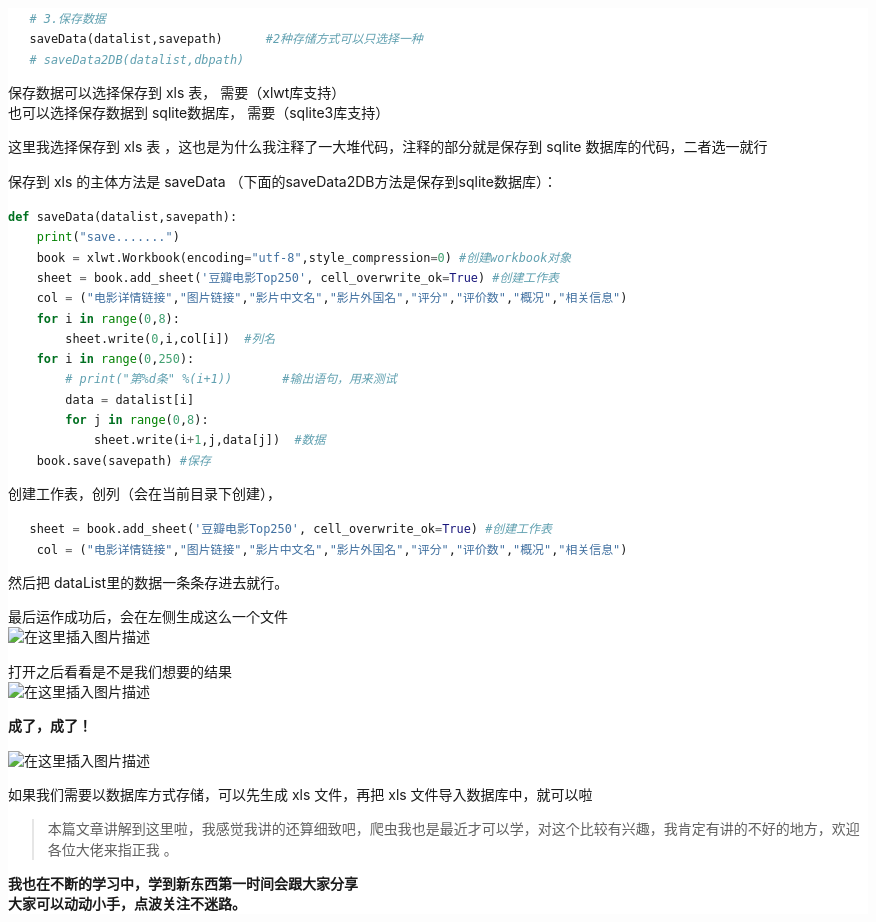 ```python
   # 3.保存数据
   saveData(datalist,savepath)      #2种存储方式可以只选择一种
   # saveData2DB(datalist,dbpath)

```

保存数据可以选择保存到 xls 表， 需要（xlwt库支持）  
也可以选择保存数据到 sqlite数据库， 需要（sqlite3库支持）

这里我选择保存到 xls 表 ，这也是为什么我注释了一大堆代码，注释的部分就是保存到 sqlite 数据库的代码，二者选一就行

保存到 xls 的主体方法是 saveData （下面的saveData2DB方法是保存到sqlite数据库）：

```python
def saveData(datalist,savepath):
    print("save.......")
    book = xlwt.Workbook(encoding="utf-8",style_compression=0) #创建workbook对象
    sheet = book.add_sheet('豆瓣电影Top250', cell_overwrite_ok=True) #创建工作表
    col = ("电影详情链接","图片链接","影片中文名","影片外国名","评分","评价数","概况","相关信息")
    for i in range(0,8):
        sheet.write(0,i,col[i])  #列名
    for i in range(0,250):
        # print("第%d条" %(i+1))       #输出语句，用来测试
        data = datalist[i]
        for j in range(0,8):
            sheet.write(i+1,j,data[j])  #数据
    book.save(savepath) #保存

```

创建工作表，创列（会在当前目录下创建），

```python
   sheet = book.add_sheet('豆瓣电影Top250', cell_overwrite_ok=True) #创建工作表
    col = ("电影详情链接","图片链接","影片中文名","影片外国名","评分","评价数","概况","相关信息")

```

然后把 dataList里的数据一条条存进去就行。

最后运作成功后，会在左侧生成这么一个文件  
![在这里插入图片描述](https://img-blog.csdnimg.cn/20200713105434433.png)

打开之后看看是不是我们想要的结果  
![在这里插入图片描述](https://img-blog.csdnimg.cn/20200713105514328.png?x-oss-process=image/watermark,type_ZmFuZ3poZW5naGVpdGk,shadow_10,text_aHR0cHM6Ly9ibG9nLmNzZG4ubmV0L2Jvb2tzc2Vh,size_16,color_FFFFFF,t_70)

**成了，成了！**

![在这里插入图片描述](https://img-blog.csdnimg.cn/2020071310563991.png)

如果我们需要以数据库方式存储，可以先生成 xls 文件，再把 xls 文件导入数据库中，就可以啦

> 本篇文章讲解到这里啦，我感觉我讲的还算细致吧，爬虫我也是最近才可以学，对这个比较有兴趣，我肯定有讲的不好的地方，欢迎各位大佬来指正我 。

**我也在不断的学习中，学到新东西第一时间会跟大家分享  
大家可以动动小手，点波关注不迷路。**
